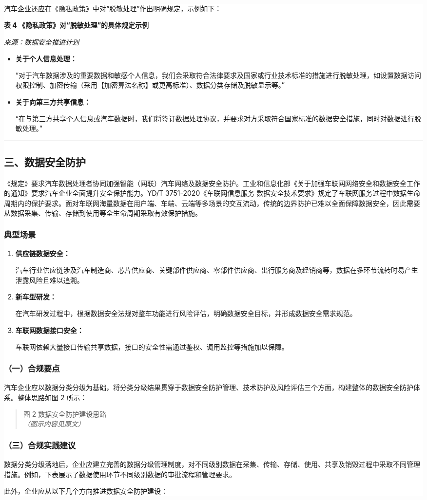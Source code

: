 
汽车企业还应在《隐私政策》中对“脱敏处理”作出明确规定，示例如下：


**表 4 《隐私政策》对“脱敏处理”的具体规定示例**


_来源：数据安全推进计划_

- **关于个人信息处理：**

	“对于汽车数据涉及的重要数据和敏感个人信息，我们会采取符合法律要求及国家或行业技术标准的措施进行脱敏处理，如设置数据访问权限控制、加密传输（采用【加密算法名称】或更高标准）、数据分类存储及脱敏显示等。”

- **关于向第三方共享信息：**

	“在与第三方共享个人信息或汽车数据时，我们将签订数据处理协议，并要求对方采取符合国家标准的数据安全措施，同时对数据进行脱敏处理。”


---


## 三、数据安全防护


《规定》要求汽车数据处理者协同加强智能（网联）汽车网络及数据安全防护。工业和信息化部《关于加强车联网网络安全和数据安全工作的通知》要求汽车企业全面提升安全保护能力。YD/T 3751-2020《车联网信息服务 数据安全技术要求》规定了车联网服务过程中数据生命周期内的保护要求。面对车联网海量数据在用户端、车端、云端等多场景的交互流动，传统的边界防护已难以全面保障数据安全，因此需要从数据采集、传输、存储到使用等全生命周期采取有效保护措施。


### 典型场景

1. **供应链数据安全：**

	汽车行业供应链涉及汽车制造商、芯片供应商、关键部件供应商、零部件供应商、出行服务商及经销商等，数据在多环节流转时易产生泄露风险且难以追溯。

1. **新车型研发：**

	在汽车研发过程中，根据数据安全法规对整车功能进行风险评估，明确数据安全目标，并形成数据安全需求规范。

1. **车联网数据接口安全：**

	车联网依赖大量接口传输共享数据，接口的安全性需通过鉴权、调用监控等措施加以保障。


### （一）合规要点


汽车企业应以数据分类分级为基础，将分类分级结果贯穿于数据安全防护管理、技术防护及风险评估三个方面，构建整体的数据安全防护体系。整体思路如图 2 所示：


> 图 2 数据安全防护建设思路  
> _（图示内容见原文）_


### （三）合规实践建议


数据分类分级落地后，企业应建立完善的数据分级管理制度，对不同级别数据在采集、传输、存储、使用、共享及销毁过程中采取不同管理措施。例如，下表展示了数据使用环节不同级别数据的审批流程和管理要求。


此外，企业应从以下几个方向推进数据安全防护建设：


